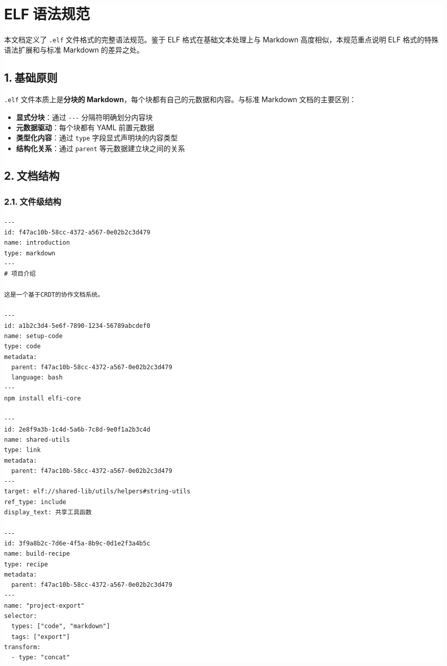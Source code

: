 # ELF 语法规范

本文档定义了 `.elf` 文件格式的完整语法规范。鉴于 ELF 格式在基础文本处理上与 Markdown 高度相似，本规范重点说明 ELF 格式的特殊语法扩展和与标准 Markdown 的差异之处。

## 1. 基础原则

`.elf` 文件本质上是**分块的 Markdown**，每个块都有自己的元数据和内容。与标准 Markdown 文档的主要区别：

- **显式分块**：通过 `---` 分隔符明确划分内容块
- **元数据驱动**：每个块都有 YAML 前置元数据
- **类型化内容**：通过 `type` 字段显式声明块的内容类型
- **结构化关系**：通过 `parent` 等元数据建立块之间的关系

## 2. 文档结构

### 2.1. 文件级结构

```elf
---
id: f47ac10b-58cc-4372-a567-0e02b2c3d479
name: introduction
type: markdown
---
# 项目介绍

这是一个基于CRDT的协作文档系统。

---
id: a1b2c3d4-5e6f-7890-1234-56789abcdef0
name: setup-code
type: code
metadata:
  parent: f47ac10b-58cc-4372-a567-0e02b2c3d479
  language: bash
---
npm install elfi-core

---
id: 2e8f9a3b-1c4d-5a6b-7c8d-9e0f1a2b3c4d
name: shared-utils
type: link
metadata:
  parent: f47ac10b-58cc-4372-a567-0e02b2c3d479
---
target: elf://shared-lib/utils/helpers#string-utils
ref_type: include
display_text: 共享工具函数

---
id: 3f9a8b2c-7d6e-4f5a-8b9c-0d1e2f3a4b5c
name: build-recipe
type: recipe
metadata:
  parent: f47ac10b-58cc-4372-a567-0e02b2c3d479
---
name: "project-export"
selector:
  types: ["code", "markdown"]
  tags: ["export"]
transform:
  - type: "concat"
```